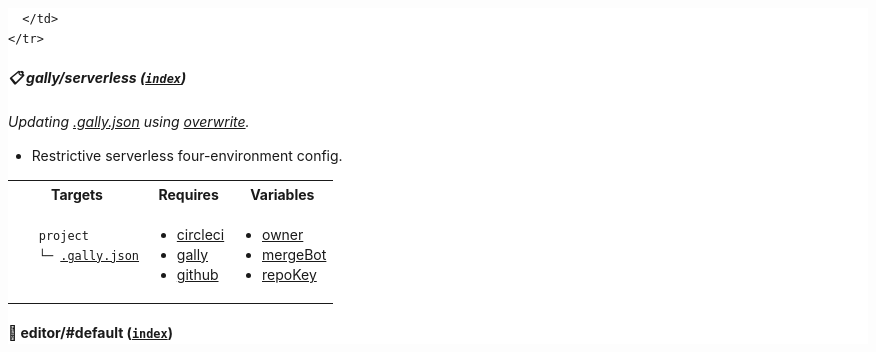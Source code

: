       </td>
    </tr>
  </tbody>
</table>

##### :clipboard: <a name="blackfluxrobo-config-plugin-task-ref-gallyserverless">gally/serverless</a> (<a href="#blackfluxrobo-config-plugin-task-idx-ref-gallyserverless">`index`</a>)

_Updating <a href="#blackfluxrobo-config-plugin-target-ref-gallyjson">.gally.json</a> using <a href="#blackfluxrobo-config-plugin-strat-ref-overwrite">overwrite</a>._

- Restrictive serverless four-environment config.

<table>
  <tbody>
    <tr>
      <th>Targets</th>
      <th>Requires</th>
      <th>Variables</th>
    </tr>
    <tr>
      <td align="left" valign="top">
        <ul>
<code>project</code><br/>
<code>└─&nbsp;<a href="#blackfluxrobo-config-plugin-target-ref-gallyjson">.gally.json</a></code><br/>
        </ul>
      </td>
      <td align="left" valign="top">
        <ul>
          <li><a href="#blackfluxrobo-config-plugin-req-ref-circleci">circleci</a></li>
          <li><a href="#blackfluxrobo-config-plugin-req-ref-gally">gally</a></li>
          <li><a href="#blackfluxrobo-config-plugin-req-ref-github">github</a></li>
        </ul>
      </td>
      <td align="left" valign="top">
        <ul>
          <li><a href="#blackfluxrobo-config-plugin-var-ref-owner">owner</a></li>
          <li><a href="#blackfluxrobo-config-plugin-var-ref-mergebot">mergeBot</a></li>
          <li><a href="#blackfluxrobo-config-plugin-var-ref-repokey">repoKey</a></li>
        </ul>
      </td>
    </tr>
  </tbody>
</table>

#### :open_file_folder: <a name="blackfluxrobo-config-plugin-task-ref-editordefault">editor/#default</a> (<a href="#blackfluxrobo-config-plugin-task-idx-ref-editordefault">`index`</a>)
